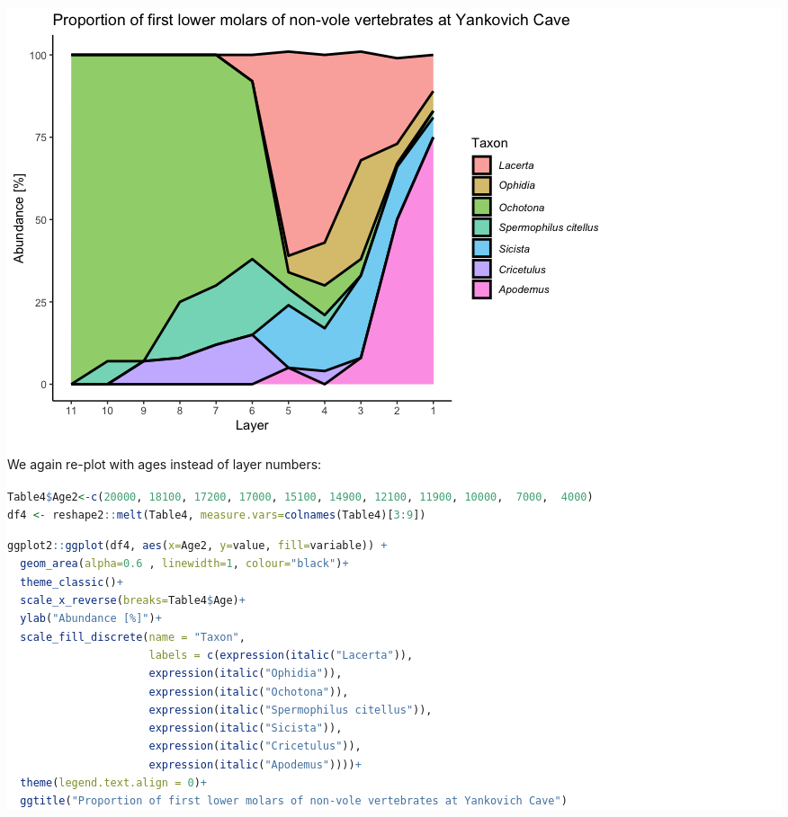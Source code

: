 ![](R_solution_files/figure-commonmark/unnamed-chunk-12-1.png)

We again re-plot with ages instead of layer numbers:

``` r
Table4$Age2<-c(20000, 18100, 17200, 17000, 15100, 14900, 12100, 11900, 10000,  7000,  4000)
df4 <- reshape2::melt(Table4, measure.vars=colnames(Table4)[3:9])
```

``` r
ggplot2::ggplot(df4, aes(x=Age2, y=value, fill=variable)) + 
  geom_area(alpha=0.6 , linewidth=1, colour="black")+
  theme_classic()+
  scale_x_reverse(breaks=Table4$Age)+
  ylab("Abundance [%]")+
  scale_fill_discrete(name = "Taxon", 
                      labels = c(expression(italic("Lacerta")),                 
                      expression(italic("Ophidia")),            
                      expression(italic("Ochotona")),          
                      expression(italic("Spermophilus citellus")),           
                      expression(italic("Sicista")),            
                      expression(italic("Cricetulus")),
                      expression(italic("Apodemus"))))+
  theme(legend.text.align = 0)+
  ggtitle("Proportion of first lower molars of non-vole vertebrates at Yankovich Cave")
```
